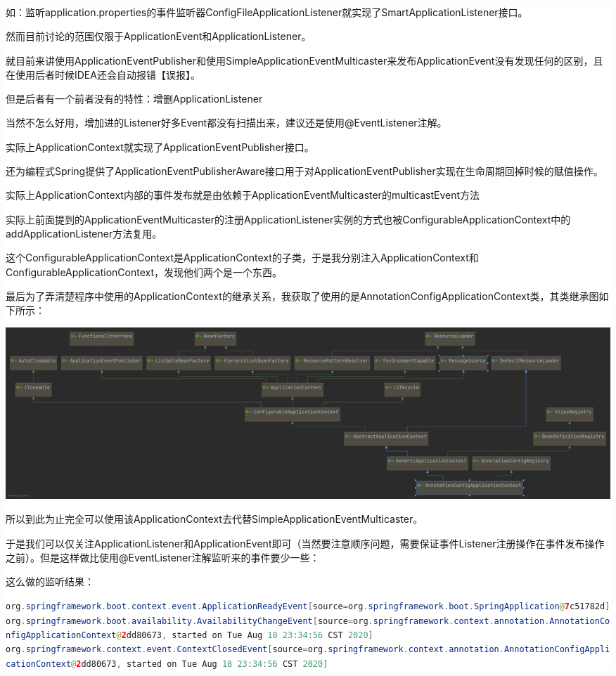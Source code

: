 如：监听application.properties的事件监听器ConfigFileApplicationListener就实现了SmartApplicationListener接口。

然而目前讨论的范围仅限于ApplicationEvent和ApplicationListener。



就目前来讲使用ApplicationEventPublisher和使用SimpleApplicationEventMulticaster来发布ApplicationEvent没有发现任何的区别，且在使用后者时候IDEA还会自动报错【误报】。

但是后者有一个前者没有的特性：增删ApplicationListener

当然不怎么好用，增加进的Listener好多Event都没有扫描出来，建议还是使用@EventListener注解。

实际上ApplicationContext就实现了ApplicationEventPublisher接口。

还为编程式Spring提供了ApplicationEventPublisherAware接口用于对ApplicationEventPublisher实现在生命周期回掉时候的赋值操作。

实际上ApplicationContext内部的事件发布就是由依赖于ApplicationEventMulticaster的multicastEvent方法

实际上前面提到的ApplicationEventMulticaster的注册ApplicationListener实例的方式也被ConfigurableApplicationContext中的addApplicationListener方法复用。

这个ConfigurableApplicationContext是ApplicationContext的子类，于是我分别注入ApplicationContext和ConfigurableApplicationContext，发现他们两个是一个东西。

最后为了弄清楚程序中使用的ApplicationContext的继承关系，我获取了使用的是AnnotationConfigApplicationContext类，其类继承图如下所示：

![AnnotationConfigApplicationContext](images/AnnotationConfigApplicationContext.png)



所以到此为止完全可以使用该ApplicationContext去代替SimpleApplicationEventMulticaster。



于是我们可以仅关注ApplicationListener和ApplicationEvent即可（当然要注意顺序问题，需要保证事件Listener注册操作在事件发布操作之前）。但是这样做比使用@EventListener注解监听来的事件要少一些：

这么做的监听结果：

```java
org.springframework.boot.context.event.ApplicationReadyEvent[source=org.springframework.boot.SpringApplication@7c51782d]
org.springframework.boot.availability.AvailabilityChangeEvent[source=org.springframework.context.annotation.AnnotationConfigApplicationContext@2dd80673, started on Tue Aug 18 23:34:56 CST 2020]
org.springframework.context.event.ContextClosedEvent[source=org.springframework.context.annotation.AnnotationConfigApplicationContext@2dd80673, started on Tue Aug 18 23:34:56 CST 2020]
```
